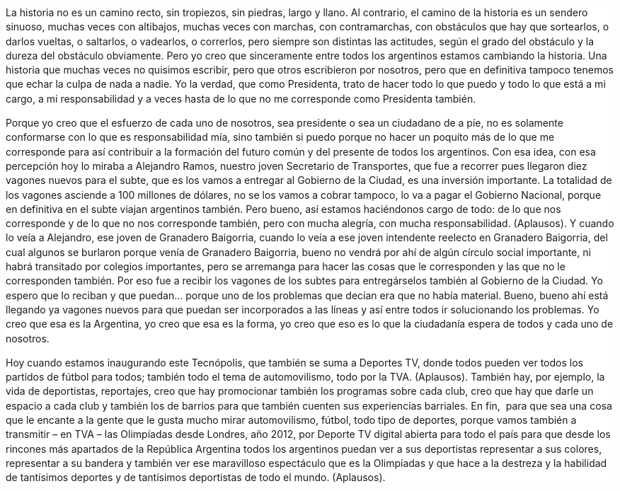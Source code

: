 La historia no es un camino recto, sin tropiezos, sin piedras, largo y
llano. Al contrario, el camino de la historia es un sendero sinuoso,
muchas veces con altibajos, muchas veces con marchas, con contramarchas,
con obstáculos que hay que sortearlos, o darlos vueltas, o saltarlos, o
vadearlos, o correrlos, pero siempre son distintas las actitudes, según
el grado del obstáculo y la dureza del obstáculo obviamente. Pero yo
creo que sinceramente entre todos los argentinos estamos cambiando la
historia. Una historia que muchas veces no quisimos escribir, pero que
otros escribieron por nosotros, pero que en definitiva tampoco tenemos
que echar la culpa de nada a nadie. Yo la verdad, que como Presidenta,
trato de hacer todo lo que puedo y todo lo que está a mi cargo, a mi
responsabilidad y a veces hasta de lo que no me corresponde como
Presidenta también.

Porque yo creo que el esfuerzo de cada uno de nosotros, sea presidente o
sea un ciudadano de a píe, no es solamente conformarse con lo que es
responsabilidad mía, sino también si puedo porque no hacer un poquito
más de lo que me corresponde para así contribuir a la formación del
futuro común y del presente de todos los argentinos. Con esa idea, con
esa percepción hoy lo miraba a Alejandro Ramos, nuestro joven Secretario
de Transportes, que fue a recorrer pues llegaron diez vagones nuevos
para el subte, que es los vamos a entregar al Gobierno de la Ciudad, es
una inversión importante. La totalidad de los vagones asciende a 100
millones de dólares, no se los vamos a cobrar tampoco, lo va a pagar el
Gobierno Nacional, porque en definitiva en el subte viajan argentinos
también. Pero bueno, así estamos haciéndonos cargo de todo: de lo que
nos corresponde y de lo que no nos corresponde también, pero con mucha
alegría, con mucha responsabilidad. (Aplausos). Y cuando lo veía a
Alejandro, ese joven de Granadero Baigorria, cuando lo veía a ese joven
intendente reelecto en Granadero Baigorria, del cual algunos se burlaron
porque venía de Granadero Baigorria, bueno no vendrá por ahí de algún
círculo social importante, ni habrá transitado por colegios importantes,
pero se arremanga para hacer las cosas que le corresponden y las que no
le corresponden también. Por eso fue a recibir los vagones de los subtes
para entregárselos también al Gobierno de la Ciudad. Yo espero que lo
reciban y que puedan… porque uno de los problemas que decían era que no
había material. Bueno, bueno ahí está llegando ya vagones nuevos para
que puedan ser incorporados a las líneas y así entre todos ir
solucionando los problemas. Yo creo que esa es la Argentina, yo creo que
esa es la forma, yo creo que eso es lo que la ciudadanía espera de todos
y cada uno de nosotros.

Hoy cuando estamos inaugurando este Tecnópolis, que también se suma a
Deportes TV, donde todos pueden ver todos los partidos de fútbol para
todos; también todo el tema de automovilismo, todo por la TVA.
(Aplausos). También hay, por ejemplo, la vida de deportistas,
reportajes, creo que hay promocionar también los programas sobre cada
club, creo que hay que darle un espacio a cada club y también los de
barrios para que también cuenten sus experiencias barriales. En fin, 
para que sea una cosa que le encante a la gente que le gusta mucho mirar
automovilismo, fútbol, todo tipo de deportes, porque vamos también a
transmitir – en TVA – las Olimpíadas desde Londres, año 2012, por
Deporte TV digital abierta para todo el país para que desde los rincones
más apartados de la República Argentina todos los argentinos puedan ver
a sus deportistas representar a sus colores, representar a su bandera y
también ver ese maravilloso espectáculo que es la Olimpíadas y que hace
a la destreza y la habilidad de tantísimos deportes y de tantísimos
deportistas de todo el mundo. (Aplausos).
